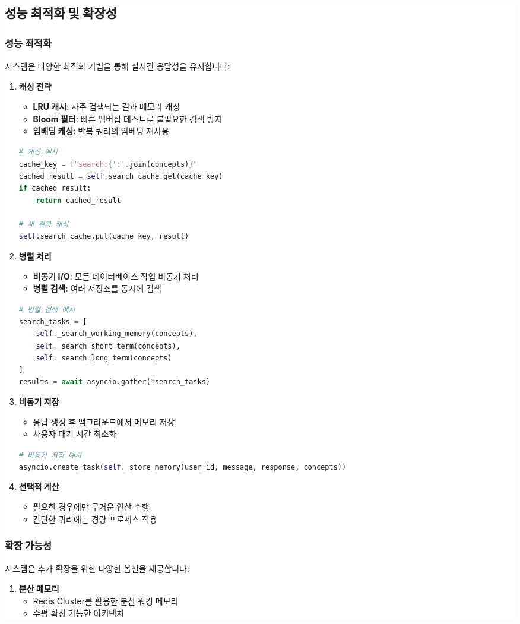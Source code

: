 ## 성능 최적화 및 확장성

### 성능 최적화

시스템은 다양한 최적화 기법을 통해 실시간 응답성을 유지합니다:

1. **캐싱 전략**
   - **LRU 캐시**: 자주 검색되는 결과 메모리 캐싱
   - **Bloom 필터**: 빠른 멤버십 테스트로 불필요한 검색 방지
   - **임베딩 캐싱**: 반복 쿼리의 임베딩 재사용

   ```python
   # 캐싱 예시
   cache_key = f"search:{':'.join(concepts)}"
   cached_result = self.search_cache.get(cache_key)
   if cached_result:
       return cached_result
   
   # 새 결과 캐싱
   self.search_cache.put(cache_key, result)
   ```

2. **병렬 처리**
   - **비동기 I/O**: 모든 데이터베이스 작업 비동기 처리
   - **병렬 검색**: 여러 저장소를 동시에 검색

   ```python
   # 병렬 검색 예시
   search_tasks = [
       self._search_working_memory(concepts),
       self._search_short_term(concepts),
       self._search_long_term(concepts)
   ]
   results = await asyncio.gather(*search_tasks)
   ```

3. **비동기 저장**
   - 응답 생성 후 백그라운드에서 메모리 저장
   - 사용자 대기 시간 최소화

   ```python
   # 비동기 저장 예시
   asyncio.create_task(self._store_memory(user_id, message, response, concepts))
   ```

4. **선택적 계산**
   - 필요한 경우에만 무거운 연산 수행
   - 간단한 쿼리에는 경량 프로세스 적용

### 확장 가능성

시스템은 추가 확장을 위한 다양한 옵션을 제공합니다:

1. **분산 메모리**
   - Redis Cluster를 활용한 분산 워킹 메모리
   - 수평 확장 가능한 아키텍처
